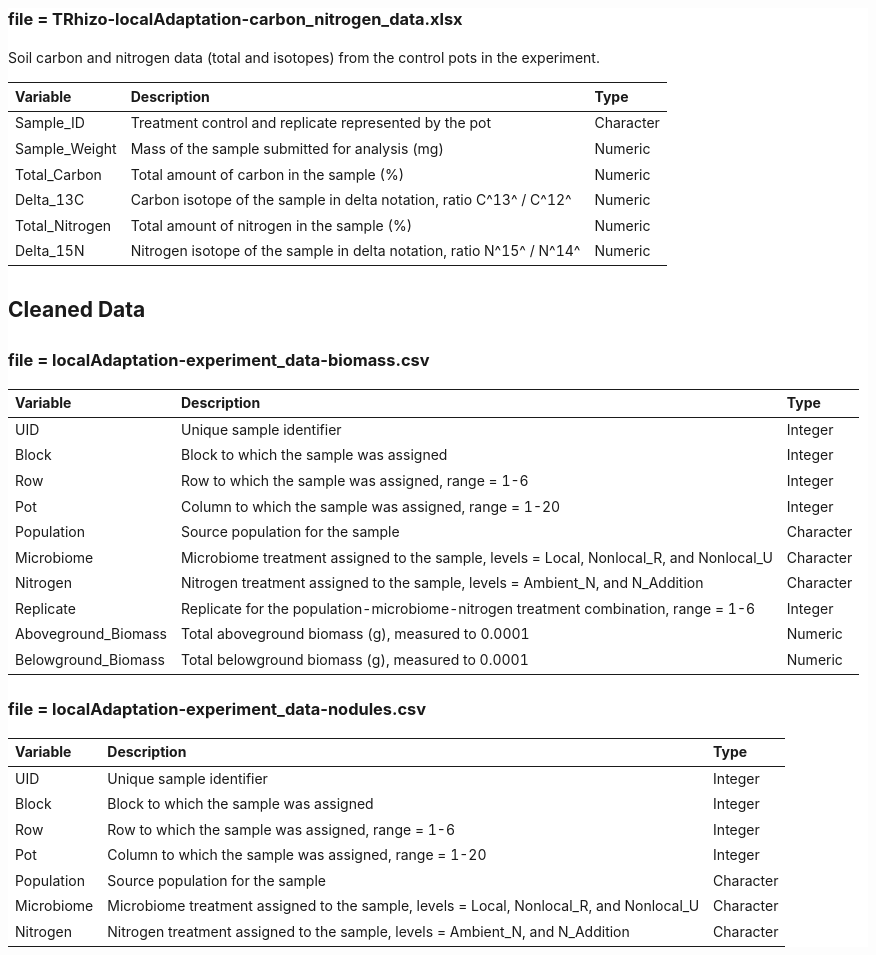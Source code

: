 

### file = TRhizo-localAdaptation-carbon\_nitrogen\_data.xlsx

Soil carbon and nitrogen data (total and isotopes) from the control pots in the experiment.

| Variable   | Description                                             | Type      | 
|:-----------|:--------------------------------------------------------|:----------|
| Sample\_ID | Treatment control and replicate represented by the pot | Character |
| Sample\_Weight | Mass of the sample submitted for analysis (mg) | Numeric |
| Total\_Carbon | Total amount of carbon in the sample (%) | Numeric |
| Delta\_13C | Carbon isotope of the sample in delta notation, ratio C^13^ / C^12^ | Numeric |
| Total\_Nitrogen | Total amount of nitrogen  in the sample (%) | Numeric |
| Delta\_15N | Nitrogen isotope of the sample in delta notation, ratio N^15^ / N^14^ | Numeric |






## Cleaned Data


### file = localAdaptation-experiment\_data-biomass.csv

| Variable   | Description                                             | Type      | 
|:-----------|:--------------------------------------------------------|:----------|
| UID | Unique sample identifier | Integer |
| Block | Block to which the sample was assigned | Integer |
| Row | Row to which the sample was assigned, range = 1-6 | Integer |
| Pot | Column to which the sample was assigned, range = 1-20 | Integer |
| Population | Source population for the sample | Character |
| Microbiome | Microbiome treatment assigned to the sample, levels = Local, Nonlocal\_R, and Nonlocal\_U | Character |
| Nitrogen | Nitrogen treatment assigned to the sample, levels = Ambient\_N, and N\_Addition | Character |
| Replicate | Replicate for the population-microbiome-nitrogen treatment combination, range = 1-6 | Integer |
| Aboveground\_Biomass | Total aboveground biomass (g), measured to 0.0001 | Numeric |
| Belowground\_Biomass | Total belowground biomass (g), measured to 0.0001 | Numeric |



### file = localAdaptation-experiment\_data-nodules.csv

| Variable   | Description                                             | Type      | 
|:-----------|:--------------------------------------------------------|:----------|
| UID | Unique sample identifier | Integer |
| Block | Block to which the sample was assigned | Integer |
| Row | Row to which the sample was assigned, range = 1-6 | Integer |
| Pot | Column to which the sample was assigned, range = 1-20 | Integer |
| Population | Source population for the sample | Character |
| Microbiome | Microbiome treatment assigned to the sample, levels = Local, Nonlocal\_R, and Nonlocal\_U | Character |
| Nitrogen | Nitrogen treatment assigned to the sample, levels = Ambient\_N, and N\_Addition | Character |
